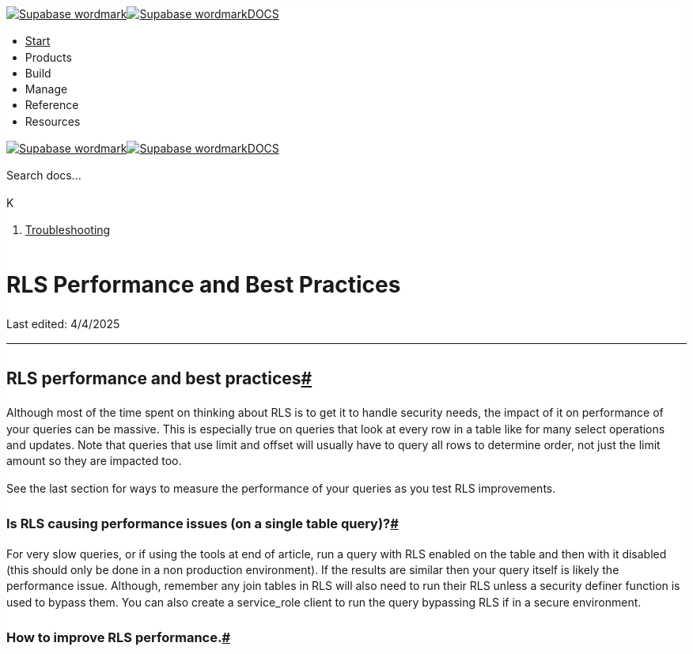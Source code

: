 [![Supabase wordmark](https://supabase.com/docs/_next/image?url=%2Fdocs%2Fsupabase-dark.svg&w=256&q=75&dpl=dpl_5BYG5BkQhU19GEfZfhcgAbeGcRQo)![Supabase wordmark](https://supabase.com/docs/_next/image?url=%2Fdocs%2Fsupabase-light.svg&w=256&q=75&dpl=dpl_5BYG5BkQhU19GEfZfhcgAbeGcRQo)DOCS](https://supabase.com/docs)

-   [Start](https://supabase.com/docs/guides/getting-started)
-   Products
-   Build
-   Manage
-   Reference
-   Resources

[![Supabase wordmark](https://supabase.com/docs/_next/image?url=%2Fdocs%2Fsupabase-dark.svg&w=256&q=75&dpl=dpl_5BYG5BkQhU19GEfZfhcgAbeGcRQo)![Supabase wordmark](https://supabase.com/docs/_next/image?url=%2Fdocs%2Fsupabase-light.svg&w=256&q=75&dpl=dpl_5BYG5BkQhU19GEfZfhcgAbeGcRQo)DOCS](https://supabase.com/docs)

Search docs...

K

1.  [Troubleshooting](https://supabase.com/docs/guides/troubleshooting)

# RLS Performance and Best Practices

Last edited: 4/4/2025

* * *

## RLS performance and best practices[#](#rls-performance-and-best-practices)

Although most of the time spent on thinking about RLS is to get it to handle security needs, the impact of it on performance of your queries can be massive. This is especially true on queries that look at every row in a table like for many select operations and updates. Note that queries that use limit and offset will usually have to query all rows to determine order, not just the limit amount so they are impacted too.

See the last section for ways to measure the performance of your queries as you test RLS improvements.

### Is RLS causing performance issues (on a single table query)?[#](#is-rls-causing-performance-issues-on-a-single-table-query)

For very slow queries, or if using the tools at end of article, run a query with RLS enabled on the table and then with it disabled (this should only be done in a non production environment). If the results are similar then your query itself is likely the performance issue. Although, remember any join tables in RLS will also need to run their RLS unless a security definer function is used to bypass them. You can also create a service\_role client to run the query bypassing RLS if in a secure environment.

### How to improve RLS performance.[#](#how-to-improve-rls-performance)

